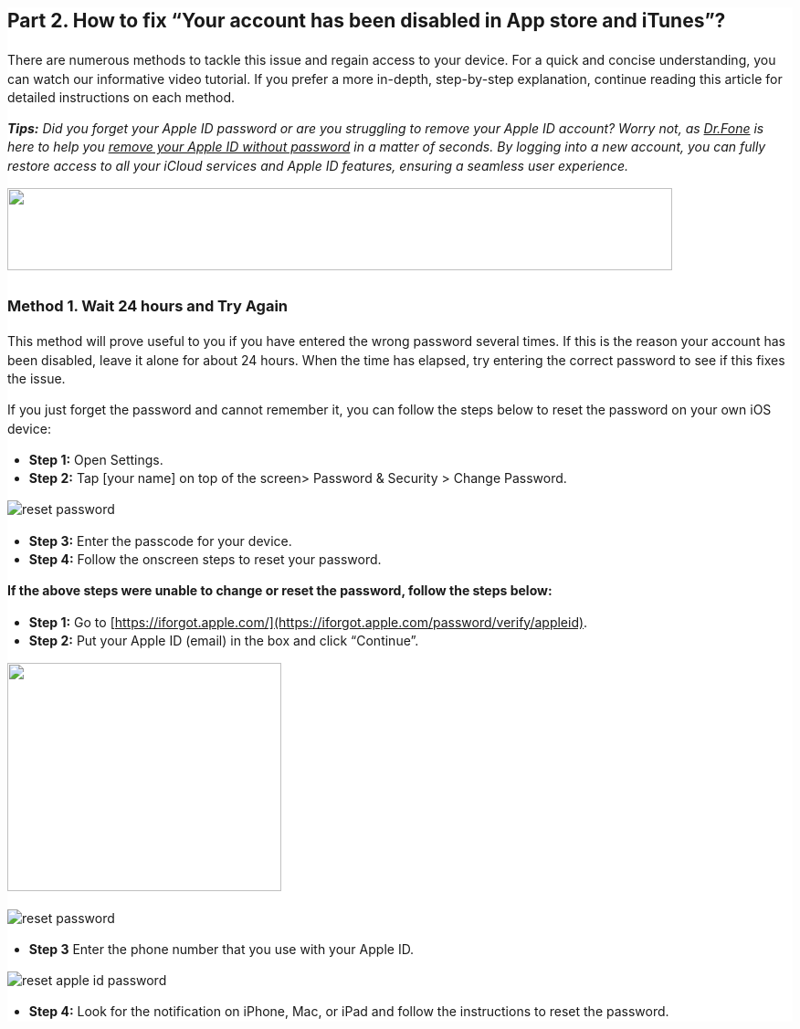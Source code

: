## Part 2. How to fix “Your account has been disabled in App store and iTunes”?

There are numerous methods to tackle this issue and regain access to your device. For a quick and concise understanding, you can watch our informative video tutorial. If you prefer a more in-depth, step-by-step explanation, continue reading this article for detailed instructions on each method.

<iframe width="560" height="315" src="https://www.youtube.com/embed/6NNzJh7fyxA" title="YouTube video player" frameborder="0" allow="accelerometer; autoplay; clipboard-write; encrypted-media; gyroscope; picture-in-picture" allowfullscreen="allowfullscreen"></iframe>

_**Tips:** Did you forget your Apple ID password or are you struggling to remove your Apple ID account? Worry not, as [Dr.Fone](https://tools.techidaily.com/wondershare/drfone/iphone-unlock/) is here to help you [remove your Apple ID without password](https://drfone.wondershare.com/apple-account/how-to-remove-apple-id-from-iphone-without-password.html) in a matter of seconds. By logging into a new account, you can fully restore access to all your iCloud services and Apple ID features, ensuring a seamless user experience._


<a href="https://laganoo.pxf.io/c/5597632/1657399/16446" target="_top" id="1657399"><img src="//a.impactradius-go.com/display-ad/16446-1657399" border="0" alt="" width="728" height="90"/></a><img height="0" width="0" src="https://imp.pxf.io/i/5597632/1657399/16446" style="position:absolute;visibility:hidden;" border="0" />

### Method 1. Wait 24 hours and Try Again

This method will prove useful to you if you have entered the wrong password several times. If this is the reason your account has been disabled, leave it alone for about 24 hours. When the time has elapsed, try entering the correct password to see if this fixes the issue.

If you just forget the password and cannot remember it, you can follow the steps below to reset the password on your own iOS device:

- **Step 1:** Open Settings.
- **Step 2:** Tap \[your name\] on top of the screen> Password & Security > Change Password.

![reset password](https://images.wondershare.com/drfone/article/2022/04/settings-apple-id-password-security-change-password.jpg)

- **Step 3:** Enter the passcode for your device.
- **Step 4:** Follow the onscreen steps to reset your password.

**If the above steps were unable to change or reset the password, follow the steps below:**

- **Step 1:** Go to [https://iforgot.apple.com/](https://iforgot.apple.com/password/verify/appleid).
- **Step 2:** Put your Apple ID (email) in the box and click “Continue”.


<a href="https://caperobbin.sjv.io/c/5597632/2006118/18460" target="_top" id="2006118"><img src="//a.impactradius-go.com/display-ad/18460-2006118" border="0" alt="" width="300" height="250"/></a><img height="0" width="0" src="https://imp.pxf.io/i/5597632/2006118/18460" style="position:absolute;visibility:hidden;" border="0" />

![reset password](https://images.wondershare.com/drfone/article/2022/04/reset-apple-id.jpg)

- **Step 3** Enter the phone number that you use with your Apple ID.

![reset apple id password](https://images.wondershare.com/drfone/article/2022/04/reset-apple-id-2.jpg)

- **Step 4:** Look for the notification on iPhone, Mac, or iPad and follow the instructions to reset the password.
